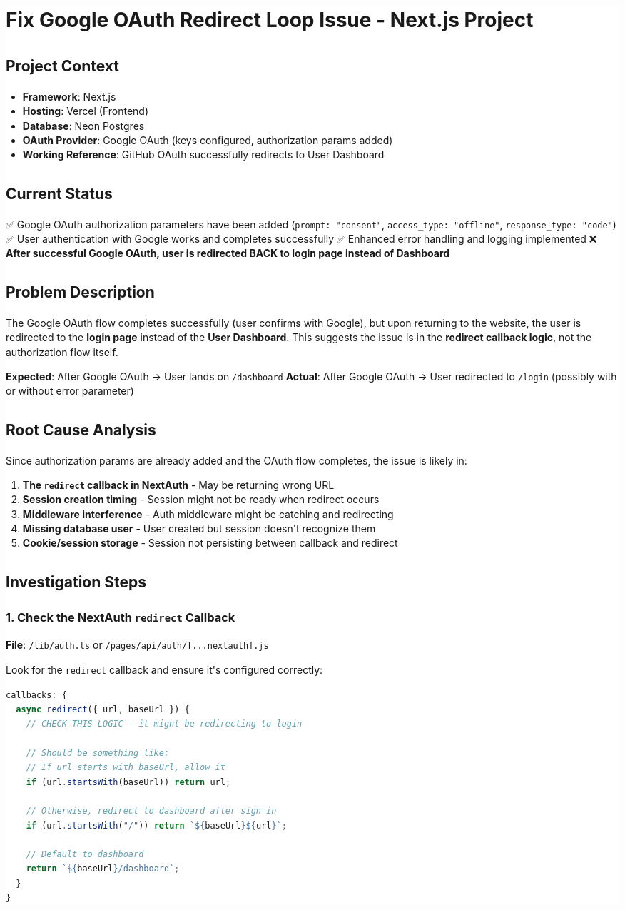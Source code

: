 # Fix Google OAuth Redirect Loop Issue - Next.js Project

## Project Context
- **Framework**: Next.js
- **Hosting**: Vercel (Frontend)
- **Database**: Neon Postgres
- **OAuth Provider**: Google OAuth (keys configured, authorization params added)
- **Working Reference**: GitHub OAuth successfully redirects to User Dashboard

## Current Status
✅ Google OAuth authorization parameters have been added (`prompt: "consent"`, `access_type: "offline"`, `response_type: "code"`)
✅ User authentication with Google works and completes successfully
✅ Enhanced error handling and logging implemented
❌ **After successful Google OAuth, user is redirected BACK to login page instead of Dashboard**

## Problem Description
The Google OAuth flow completes successfully (user confirms with Google), but upon returning to the website, the user is redirected to the **login page** instead of the **User Dashboard**. This suggests the issue is in the **redirect callback logic**, not the authorization flow itself.

**Expected**: After Google OAuth → User lands on `/dashboard`
**Actual**: After Google OAuth → User redirected to `/login` (possibly with or without error parameter)

## Root Cause Analysis
Since authorization params are already added and the OAuth flow completes, the issue is likely in:

1. **The `redirect` callback in NextAuth** - May be returning wrong URL
2. **Session creation timing** - Session might not be ready when redirect occurs
3. **Middleware interference** - Auth middleware might be catching and redirecting
4. **Missing database user** - User created but session doesn't recognize them
5. **Cookie/session storage** - Session not persisting between callback and redirect

## Investigation Steps

### 1. Check the NextAuth `redirect` Callback
**File**: `/lib/auth.ts` or `/pages/api/auth/[...nextauth].js`

Look for the `redirect` callback and ensure it's configured correctly:

```typescript
callbacks: {
  async redirect({ url, baseUrl }) {
    // CHECK THIS LOGIC - it might be redirecting to login
    
    // Should be something like:
    // If url starts with baseUrl, allow it
    if (url.startsWith(baseUrl)) return url;
    
    // Otherwise, redirect to dashboard after sign in
    if (url.startsWith("/")) return `${baseUrl}${url}`;
    
    // Default to dashboard
    return `${baseUrl}/dashboard`;
  }
}
```
